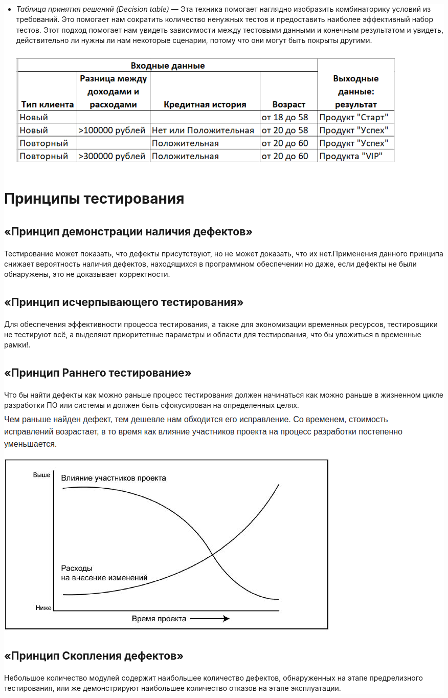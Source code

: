 * *Таблица принятия решений (Decision table)* — Эта техника помогает наглядно изобразить комбинаторику условий из требований. Это помогает нам сократить количество ненужных тестов и предоставить наиболее эффективный набор тестов. Этот подход помогает нам увидеть зависимости между тестовыми данными и конечным результатом и увидеть, действительно ли нужны ли нам некоторые сценарии, потому что они могут быть покрыты другими.

    ![alt text](<IMG for QA questions/image-6.png>)



# Принципы тестирования
## **«Принцип демонстрации наличия дефектов»**
Тестирование может показать, что дефекты присутствуют, но не может доказать, что их нет.Применения данного принципа снижает вероятность наличия дефектов, находящихся в программном обеспечении но даже, если дефекты не были обнаружены, это не доказывает корректности.
## **«Принцип исчерпывающего тестирования»**
Для обеспечения эффективности процесса тестирования, а также для экономизации временных ресурсов, тестировщики не тестируют всё, а выделяют приоритетные параметры и области для тестирования, что бы уложиться в временные рамки!.
## **«Принцип Раннего тестирование»**
Что бы найти дефекты как можно раньше процесс тестирования должен начинаться как можно раньше в жизненном цикле разработки ПО или системы и должен быть сфокусирован на определенных целях.
![alt text](<IMG for QA questions/image-1.png>)
## **«Принцип Скопления дефектов»**
Небольшое количество модулей содержит наибольшее количество дефектов, обнаруженных на этапе предрелизного тестирования, или же демонстрируют наибольшее количество отказов на этапе эксплуатации.